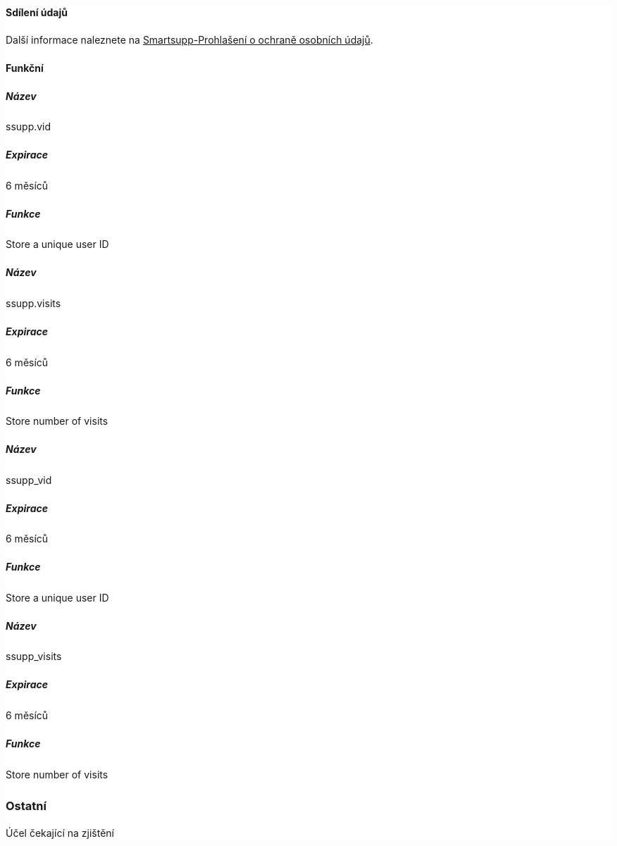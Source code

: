 #### Sdílení údajů

Další informace naleznete na [Smartsupp-Prohlašení o ochraně osobních údajů](https://www.smartsupp.com/help/privacy/).

#### Funkční

##### Název

ssupp.vid

##### Expirace

6 měsíců

##### Funkce

Store a unique user ID

##### Název

ssupp.visits

##### Expirace

6 měsíců

##### Funkce

Store number of visits

##### Název

ssupp\_vid

##### Expirace

6 měsíců

##### Funkce

Store a unique user ID

##### Název

ssupp\_visits

##### Expirace

6 měsíců

##### Funkce

Store number of visits

### Ostatní

Účel čekající na zjištění

